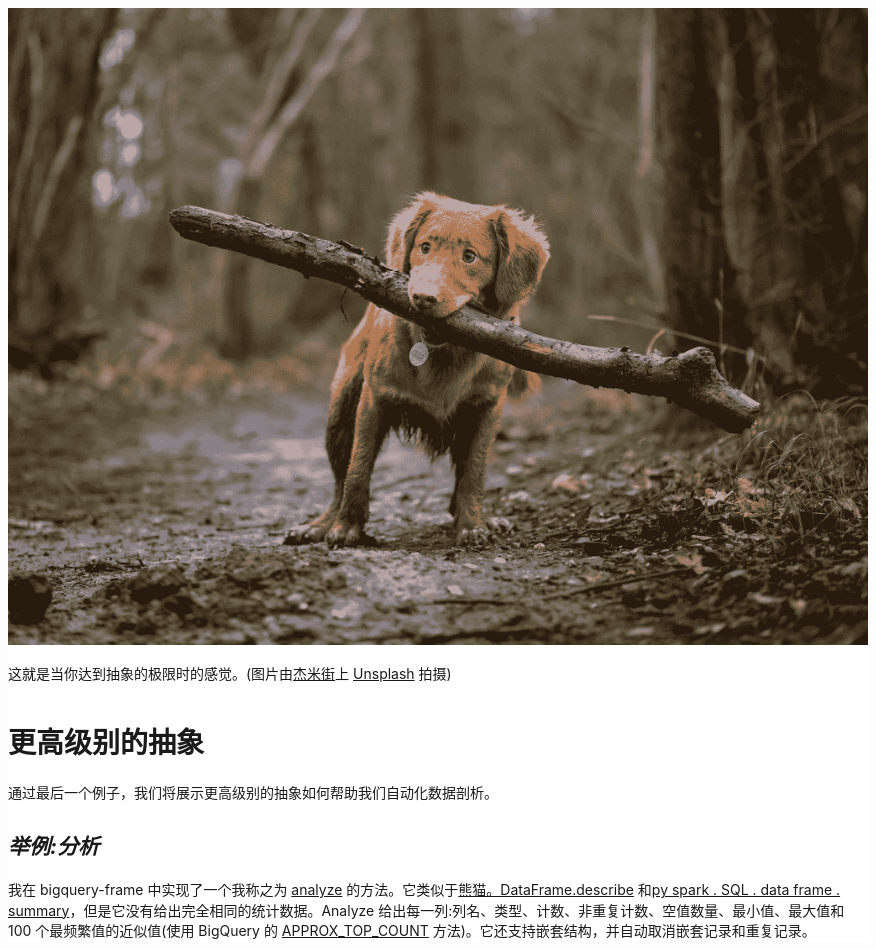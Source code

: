 ![](img/897dfd8f4403d815531d3cc5dcf38b8b.png)

这就是当你达到抽象的极限时的感觉。(图片由[杰米街](https://unsplash.com/@jamie452?utm_source=medium&utm_medium=referral)上 [Unsplash](https://unsplash.com?utm_source=medium&utm_medium=referral) 拍摄)

# 更高级别的抽象

通过最后一个例子，我们将展示更高级别的抽象如何帮助我们自动化数据剖析。

## *举例:分析*

我在 bigquery-frame 中实现了一个我称之为 [analyze](https://github.com/FurcyPin/bigquery-frame/blob/7651e2f1a2a1c7d644b4e436cd49039048e3cafa/bigquery_frame/transformations_impl/analyze.py#L124) 的方法。它类似于[熊猫。DataFrame.describe](https://pandas.pydata.org/docs/reference/api/pandas.DataFrame.describe.html) 和[py spark . SQL . data frame . summary](https://spark.apache.org/docs/latest/api/python/reference/api/pyspark.sql.DataFrame.summary.html)，但是它没有给出完全相同的统计数据。Analyze 给出每一列:列名、类型、计数、非重复计数、空值数量、最小值、最大值和 100 个最频繁值的近似值(使用 BigQuery 的 [APPROX_TOP_COUNT](https://cloud.google.com/bigquery/docs/reference/standard-sql/approximate_aggregate_functions#approx_top_count) 方法)。它还支持嵌套结构，并自动取消嵌套记录和重复记录。
